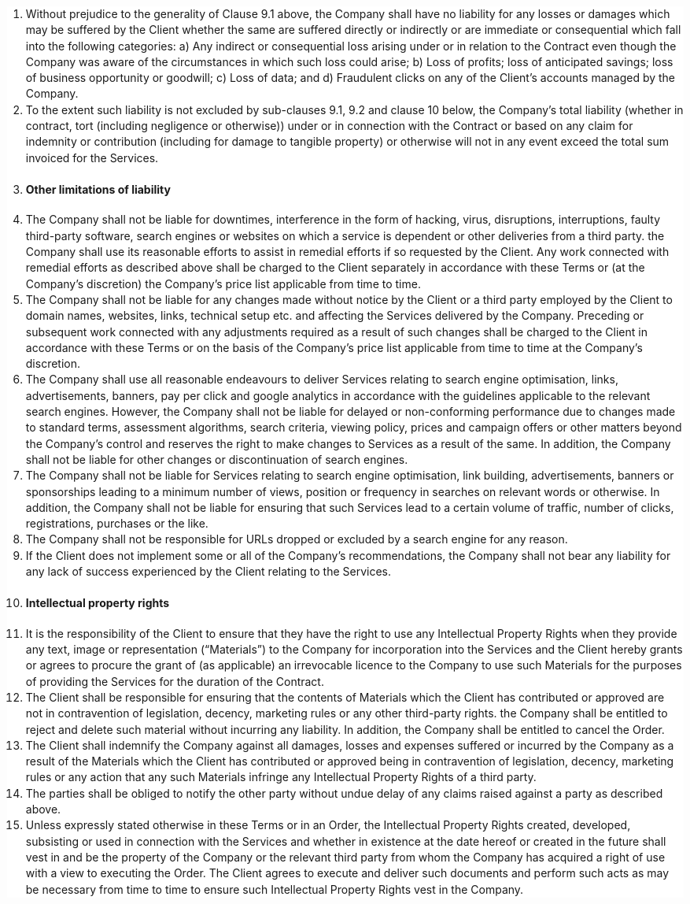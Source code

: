   1. Without prejudice to the generality of Clause 9.1 above, the Company shall have no liability for any losses or damages which may be suffered by the Client whether the same are suffered directly or indirectly or are immediate or consequential which fall into the following categories:
a)     Any indirect or consequential loss arising under or in relation to the Contract even though the Company was aware of the circumstances in which such loss could arise;
b)     Loss of profits; loss of anticipated savings; loss of business opportunity or goodwill;
c)     Loss of data; and
d)     Fraudulent clicks on any of the Client’s accounts managed by the Company.
  1. To the extent such liability is not excluded by sub-clauses 9.1, 9.2 and clause 10 below, the Company’s total liability (whether in contract, tort (including negligence or otherwise)) under or in connection with the Contract or based on any claim for indemnity or contribution (including for damage to tangible property) or otherwise will not in any event exceed the total sum invoiced for the Services.
1. #### Other limitations of liability
  1. The Company shall not be liable for downtimes, interference in the form of hacking, virus, disruptions, interruptions, faulty third-party software, search engines or websites on which a service is dependent or other deliveries from a third party. the Company shall use its reasonable efforts to assist in remedial efforts if so requested by the Client. Any work connected with remedial efforts as described above shall be charged to the Client separately in accordance with these Terms or (at the Company’s discretion) the Company’s price list applicable from time to time.
  1. The Company shall not be liable for any changes made without notice by the Client or a third party employed by the Client to domain names, websites, links, technical setup etc. and affecting the Services delivered by the Company. Preceding or subsequent work connected with any adjustments required as a result of such changes shall be charged to the Client in accordance with these Terms or on the basis of the Company’s price list applicable from time to time at the Company’s discretion.
  1. The Company shall use all reasonable endeavours to deliver Services relating to search engine optimisation, links, advertisements, banners, pay per click and google analytics in accordance with the guidelines applicable to the relevant search engines. However, the Company shall not be liable for delayed or non-conforming performance due to changes made to standard terms, assessment algorithms, search criteria, viewing policy, prices and campaign offers or other matters beyond the Company’s control and reserves the right to make changes to Services as a result of the same. In addition, the Company shall not be liable for other changes or discontinuation of search engines.
  1. The Company shall not be liable for Services relating to search engine optimisation, link building, advertisements, banners or sponsorships leading to a minimum number of views, position or frequency in searches on relevant words or otherwise. In addition, the Company shall not be liable for ensuring that such Services lead to a certain volume of traffic, number of clicks, registrations, purchases or the like.
  1. The Company shall not be responsible for URLs dropped or excluded by a search engine for any reason.
  1. If the Client does not implement some or all of the Company’s recommendations, the Company shall not bear any liability for any lack of success experienced by the Client relating to the Services.
11. #### Intellectual property rights
  1. It is the responsibility of the Client to ensure that they have the right to use any Intellectual Property Rights when they provide any text, image or representation (“Materials”) to the Company for incorporation into the Services and the Client hereby grants or agrees to procure the grant of (as applicable) an irrevocable licence to the Company to use such Materials for the purposes of providing the Services for the duration of the Contract.
  1. The Client shall be responsible for ensuring that the contents of Materials which the Client has contributed or approved are not in contravention of legislation, decency, marketing rules or any other third-party rights. the Company shall be entitled to reject and delete such material without incurring any liability. In addition, the Company shall be entitled to cancel the Order.  
  1. The Client shall indemnify the Company against all damages, losses and expenses suffered or incurred by the Company as a result of the Materials which the Client has contributed or approved being in contravention of legislation, decency, marketing rules or any action that any such Materials infringe any Intellectual Property Rights of a third party.
  1. The parties shall be obliged to notify the other party without undue delay of any claims raised against a party as described above.
  1. Unless expressly stated otherwise in these Terms or in an Order, the Intellectual Property Rights created, developed, subsisting or used in connection with the Services and whether in existence at the date hereof or created in the future shall vest in and be the property of the Company or the relevant third party from whom the Company has acquired a right of use with a view to executing the Order.   The Client agrees to execute and deliver such documents and perform such acts as may be necessary from time to time to ensure such Intellectual Property Rights vest in the Company.